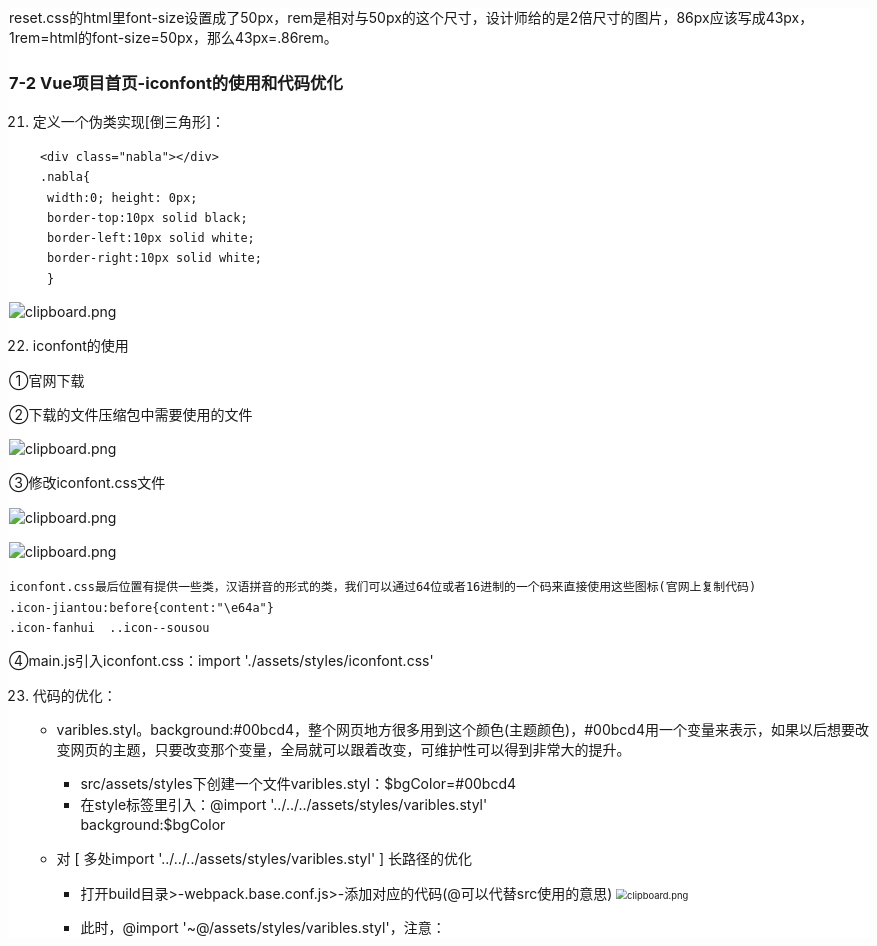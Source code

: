 reset.css的html里font-size设置成了50px，rem是相对与50px的这个尺寸，设计师给的是2倍尺寸的图片，86px应该写成43px，1rem=html的font-size=50px，那么43px=.86rem。

### 7-2  Vue项目首页-iconfont的使用和代码优化 ###

21. 定义一个伪类实现[倒三角形]：

    ```
     <div class="nabla"></div>
     .nabla{ 
      width:0; height: 0px; 
      border-top:10px solid black; 
      border-left:10px solid white; 
      border-right:10px solid white; 
      }
    ```

![clipboard.png](file:///C:/Users/小虎牙/AppData/Local/Temp/msohtmlclip1/01/clip_image004.gif)

22. iconfont的使用

①官网下载

②下载的文件压缩包中需要使用的文件

![clipboard.png](file:///C:/Users/小虎牙/AppData/Local/Temp/msohtmlclip1/01/clip_image006.gif)

③修改iconfont.css文件

![clipboard.png](file:///C:/Users/小虎牙/AppData/Local/Temp/msohtmlclip1/01/clip_image010.gif)

![clipboard.png](file:///C:/Users/小虎牙/AppData/Local/Temp/msohtmlclip1/01/clip_image012.gif)

```
iconfont.css最后位置有提供一些类，汉语拼音的形式的类，我们可以通过64位或者16进制的一个码来直接使用这些图标(官网上复制代码)  
.icon-jiantou:before{content:"\e64a"}  
.icon-fanhui  ..icon--sousou
```

④main.js引入iconfont.css：import './assets/styles/iconfont.css'

23. 代码的优化：

    + varibles.styl。background:#00bcd4，整个网页地方很多用到这个颜色(主题颜色)，#00bcd4用一个变量来表示，如果以后想要改变网页的主题，只要改变那个变量，全局就可以跟着改变，可维护性可以得到非常大的提升。

      + src/assets/styles下创建一个文件varibles.styl：$bgColor=#00bcd4
      + 在style标签里引入：@import '../../../assets/styles/varibles.styl'   
            background:$bgColor

    + 对 [ 多处import '../../../assets/styles/varibles.styl' ] 长路径的优化

      + 打开build目录>-webpack.base.conf.js>-添加对应的代码(@可以代替src使用的意思)
        <img src="file:///C:/Users/小虎牙/AppData/Local/Temp/msohtmlclip1/01/clip_image014.gif" alt="clipboard.png" style="zoom:67%;" />

      + 此时，@import '~@/assets/styles/varibles.styl'，注意：
